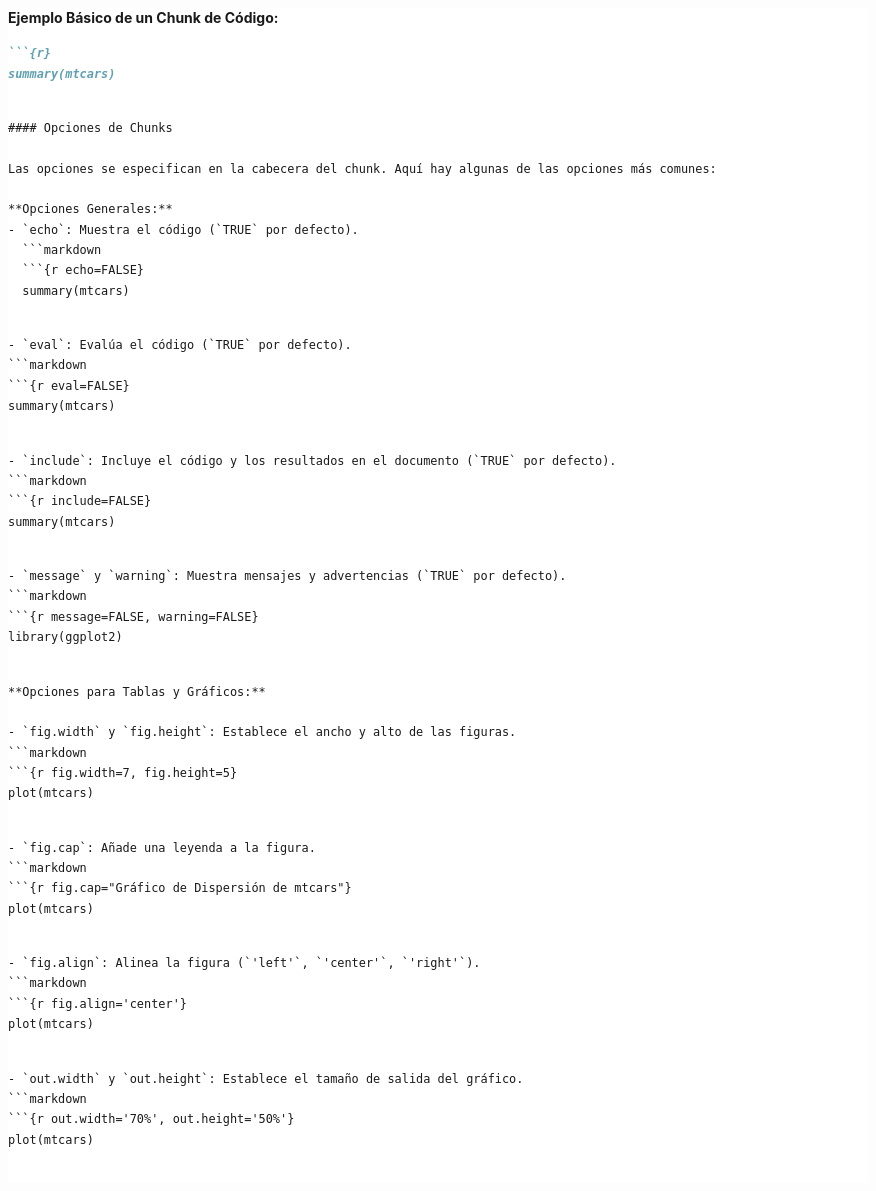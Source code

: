 **Ejemplo Básico de un Chunk de Código:**
```markdown
```{r}
summary(mtcars)
```
```

#### Opciones de Chunks

Las opciones se especifican en la cabecera del chunk. Aquí hay algunas de las opciones más comunes:

**Opciones Generales:**
- `echo`: Muestra el código (`TRUE` por defecto).
  ```markdown
  ```{r echo=FALSE}
  summary(mtcars)
  ```
  ```

- `eval`: Evalúa el código (`TRUE` por defecto).
  ```markdown
  ```{r eval=FALSE}
  summary(mtcars)
  ```
  ```

- `include`: Incluye el código y los resultados en el documento (`TRUE` por defecto).
  ```markdown
  ```{r include=FALSE}
  summary(mtcars)
  ```
  ```

- `message` y `warning`: Muestra mensajes y advertencias (`TRUE` por defecto).
  ```markdown
  ```{r message=FALSE, warning=FALSE}
  library(ggplot2)
  ```
  ```

**Opciones para Tablas y Gráficos:**

- `fig.width` y `fig.height`: Establece el ancho y alto de las figuras.
  ```markdown
  ```{r fig.width=7, fig.height=5}
  plot(mtcars)
  ```
  ```

- `fig.cap`: Añade una leyenda a la figura.
  ```markdown
  ```{r fig.cap="Gráfico de Dispersión de mtcars"}
  plot(mtcars)
  ```
  ```

- `fig.align`: Alinea la figura (`'left'`, `'center'`, `'right'`).
  ```markdown
  ```{r fig.align='center'}
  plot(mtcars)
  ```
  ```

- `out.width` y `out.height`: Establece el tamaño de salida del gráfico.
  ```markdown
  ```{r out.width='70%', out.height='50%'}
  plot(mtcars)
  ```
  ```


  ```
